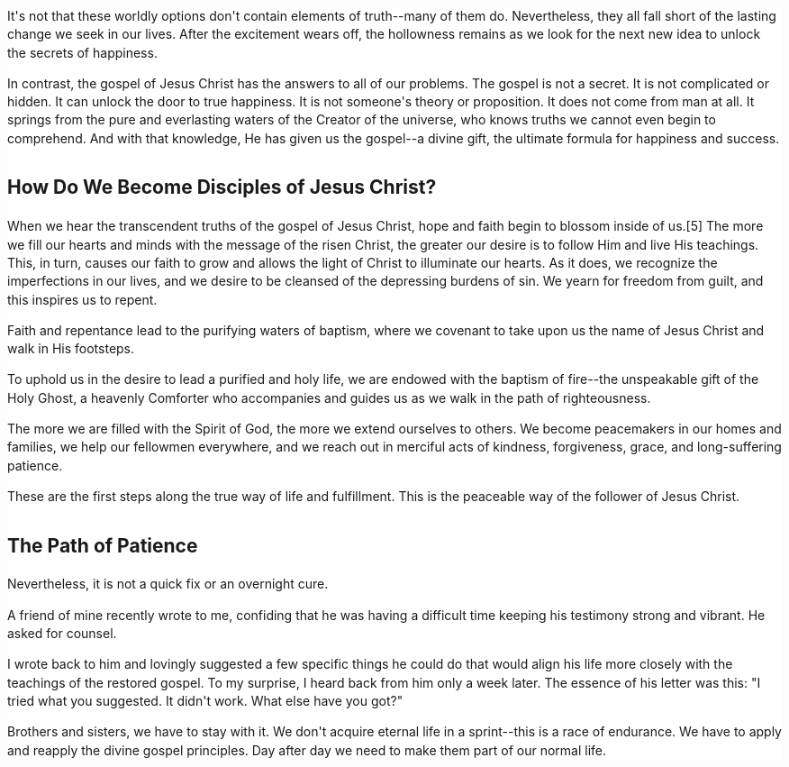 It's not that these worldly options don't contain elements of truth--many of
them do. Nevertheless, they all fall short of the lasting change we seek in
our lives. After the excitement wears off, the hollowness remains as we look
for the next new idea to unlock the secrets of happiness.

In contrast, the gospel of Jesus Christ has the answers to all of our
problems. The gospel is not a secret. It is not complicated or hidden. It can
unlock the door to true happiness. It is not someone's theory or proposition.
It does not come from man at all. It springs from the pure and everlasting
waters of the Creator of the universe, who knows truths we cannot even begin
to comprehend. And with that knowledge, He has given us the gospel--a divine
gift, the ultimate formula for happiness and success.

## How Do We Become Disciples of Jesus Christ?

When we hear the transcendent truths of the gospel of Jesus Christ, hope and
faith begin to blossom inside of us.[5] The more we fill our hearts and minds
with the message of the risen Christ, the greater our desire is to follow Him
and live His teachings. This, in turn, causes our faith to grow and allows the
light of Christ to illuminate our hearts. As it does, we recognize the
imperfections in our lives, and we desire to be cleansed of the depressing
burdens of sin. We yearn for freedom from guilt, and this inspires us to
repent.

Faith and repentance lead to the purifying waters of baptism, where we
covenant to take upon us the name of Jesus Christ and walk in His footsteps.

To uphold us in the desire to lead a purified and holy life, we are endowed
with the baptism of fire--the unspeakable gift of the Holy Ghost, a heavenly
Comforter who accompanies and guides us as we walk in the path of
righteousness.

The more we are filled with the Spirit of God, the more we extend ourselves to
others. We become peacemakers in our homes and families, we help our fellowmen
everywhere, and we reach out in merciful acts of kindness, forgiveness, grace,
and long-suffering patience.

These are the first steps along the true way of life and fulfillment. This is
the peaceable way of the follower of Jesus Christ.

## The Path of Patience

Nevertheless, it is not a quick fix or an overnight cure.

A friend of mine recently wrote to me, confiding that he was having a
difficult time keeping his testimony strong and vibrant. He asked for counsel.

I wrote back to him and lovingly suggested a few specific things he could do
that would align his life more closely with the teachings of the restored
gospel. To my surprise, I heard back from him only a week later. The essence
of his letter was this: "I tried what you suggested. It didn't work. What else
have you got?"

Brothers and sisters, we have to stay with it. We don't acquire eternal life
in a sprint--this is a race of endurance. We have to apply and reapply the
divine gospel principles. Day after day we need to make them part of our
normal life.

